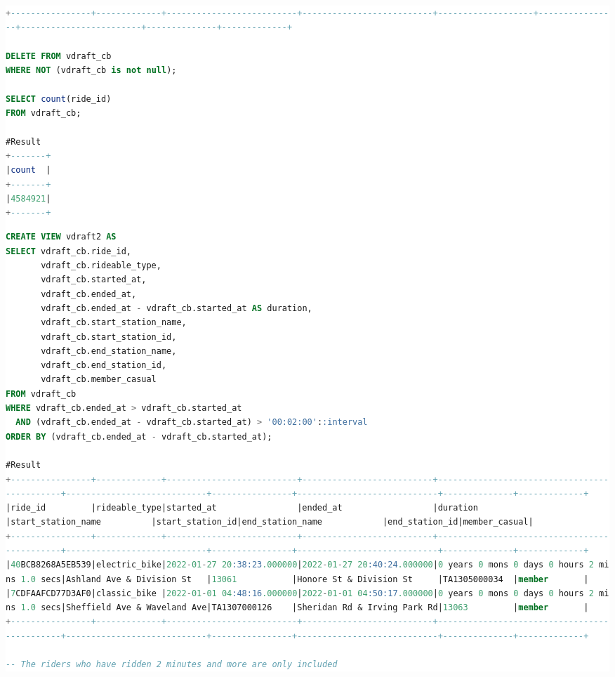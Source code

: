 ```sql
+----------------+-------------+--------------------------+--------------------------+-------------------+----------------+------------------------+--------------+-------------+

DELETE FROM vdraft_cb
WHERE NOT (vdraft_cb is not null);

SELECT count(ride_id)
FROM vdraft_cb;

#Result
+-------+
|count  |
+-------+
|4584921|
+-------+
```

```sql
CREATE VIEW vdraft2 AS
SELECT vdraft_cb.ride_id,
       vdraft_cb.rideable_type,
       vdraft_cb.started_at,
       vdraft_cb.ended_at,
       vdraft_cb.ended_at - vdraft_cb.started_at AS duration,
       vdraft_cb.start_station_name,
       vdraft_cb.start_station_id,
       vdraft_cb.end_station_name,
       vdraft_cb.end_station_id,
       vdraft_cb.member_casual
FROM vdraft_cb
WHERE vdraft_cb.ended_at > vdraft_cb.started_at
  AND (vdraft_cb.ended_at - vdraft_cb.started_at) > '00:02:00'::interval
ORDER BY (vdraft_cb.ended_at - vdraft_cb.started_at);

#Result
+----------------+-------------+--------------------------+--------------------------+---------------------------------------------+----------------------------+----------------+----------------------------+--------------+-------------+
|ride_id         |rideable_type|started_at                |ended_at                  |duration                                     |start_station_name          |start_station_id|end_station_name            |end_station_id|member_casual|
+----------------+-------------+--------------------------+--------------------------+---------------------------------------------+----------------------------+----------------+----------------------------+--------------+-------------+
|40BCB8268A5EB539|electric_bike|2022-01-27 20:38:23.000000|2022-01-27 20:40:24.000000|0 years 0 mons 0 days 0 hours 2 mins 1.0 secs|Ashland Ave & Division St   |13061           |Honore St & Division St     |TA1305000034  |member       |
|7CDFAAFCD77D3AF0|classic_bike |2022-01-01 04:48:16.000000|2022-01-01 04:50:17.000000|0 years 0 mons 0 days 0 hours 2 mins 1.0 secs|Sheffield Ave & Waveland Ave|TA1307000126    |Sheridan Rd & Irving Park Rd|13063         |member       |
+----------------+-------------+--------------------------+--------------------------+---------------------------------------------+----------------------------+----------------+----------------------------+--------------+-------------+

-- The riders who have ridden 2 minutes and more are only included
```
